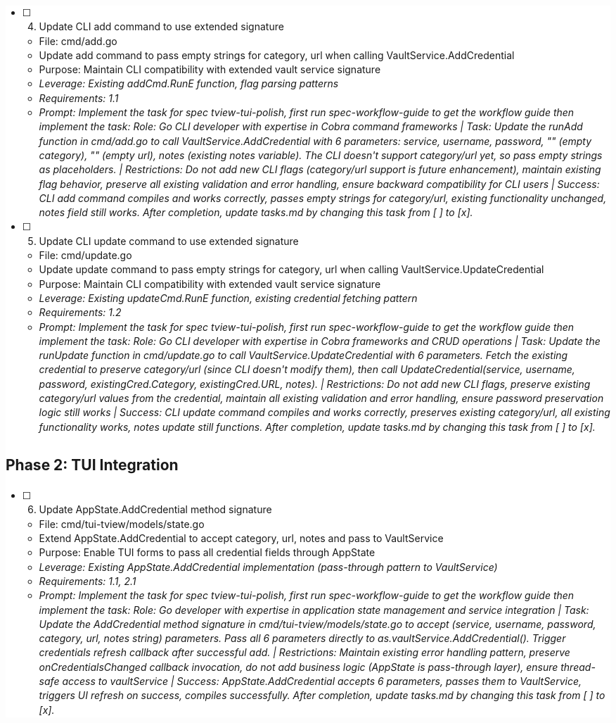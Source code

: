 - [ ] 4. Update CLI add command to use extended signature
  - File: cmd/add.go
  - Update add command to pass empty strings for category, url when calling VaultService.AddCredential
  - Purpose: Maintain CLI compatibility with extended vault service signature
  - _Leverage: Existing addCmd.RunE function, flag parsing patterns_
  - _Requirements: 1.1_
  - _Prompt: Implement the task for spec tview-tui-polish, first run spec-workflow-guide to get the workflow guide then implement the task: Role: Go CLI developer with expertise in Cobra command frameworks | Task: Update the runAdd function in cmd/add.go to call VaultService.AddCredential with 6 parameters: service, username, password, "" (empty category), "" (empty url), notes (existing notes variable). The CLI doesn't support category/url yet, so pass empty strings as placeholders. | Restrictions: Do not add new CLI flags (category/url support is future enhancement), maintain existing flag behavior, preserve all existing validation and error handling, ensure backward compatibility for CLI users | Success: CLI add command compiles and works correctly, passes empty strings for category/url, existing functionality unchanged, notes field still works. After completion, update tasks.md by changing this task from [ ] to [x]._

- [ ] 5. Update CLI update command to use extended signature
  - File: cmd/update.go
  - Update update command to pass empty strings for category, url when calling VaultService.UpdateCredential
  - Purpose: Maintain CLI compatibility with extended vault service signature
  - _Leverage: Existing updateCmd.RunE function, existing credential fetching pattern_
  - _Requirements: 1.2_
  - _Prompt: Implement the task for spec tview-tui-polish, first run spec-workflow-guide to get the workflow guide then implement the task: Role: Go CLI developer with expertise in Cobra frameworks and CRUD operations | Task: Update the runUpdate function in cmd/update.go to call VaultService.UpdateCredential with 6 parameters. Fetch the existing credential to preserve category/url (since CLI doesn't modify them), then call UpdateCredential(service, username, password, existingCred.Category, existingCred.URL, notes). | Restrictions: Do not add new CLI flags, preserve existing category/url values from the credential, maintain all existing validation and error handling, ensure password preservation logic still works | Success: CLI update command compiles and works correctly, preserves existing category/url, all existing functionality works, notes update still functions. After completion, update tasks.md by changing this task from [ ] to [x]._

## Phase 2: TUI Integration

- [ ] 6. Update AppState.AddCredential method signature
  - File: cmd/tui-tview/models/state.go
  - Extend AppState.AddCredential to accept category, url, notes and pass to VaultService
  - Purpose: Enable TUI forms to pass all credential fields through AppState
  - _Leverage: Existing AppState.AddCredential implementation (pass-through pattern to VaultService)_
  - _Requirements: 1.1, 2.1_
  - _Prompt: Implement the task for spec tview-tui-polish, first run spec-workflow-guide to get the workflow guide then implement the task: Role: Go developer with expertise in application state management and service integration | Task: Update the AddCredential method signature in cmd/tui-tview/models/state.go to accept (service, username, password, category, url, notes string) parameters. Pass all 6 parameters directly to as.vaultService.AddCredential(). Trigger credentials refresh callback after successful add. | Restrictions: Maintain existing error handling pattern, preserve onCredentialsChanged callback invocation, do not add business logic (AppState is pass-through layer), ensure thread-safe access to vaultService | Success: AppState.AddCredential accepts 6 parameters, passes them to VaultService, triggers UI refresh on success, compiles successfully. After completion, update tasks.md by changing this task from [ ] to [x]._
